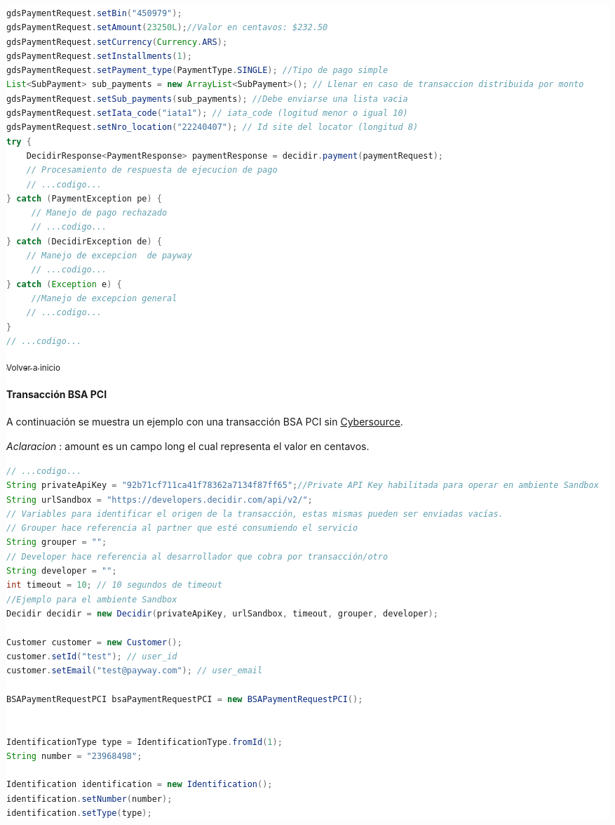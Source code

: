 ```java
gdsPaymentRequest.setBin("450979");
gdsPaymentRequest.setAmount(23250L);//Valor en centavos: $232.50
gdsPaymentRequest.setCurrency(Currency.ARS);
gdsPaymentRequest.setInstallments(1);
gdsPaymentRequest.setPayment_type(PaymentType.SINGLE); //Tipo de pago simple
List<SubPayment> sub_payments = new ArrayList<SubPayment>(); // Llenar en caso de transaccion distribuida por monto
gdsPaymentRequest.setSub_payments(sub_payments); //Debe enviarse una lista vacia
gdsPaymentRequest.setIata_code("iata1"); // iata_code (logitud menor o igual 10)
gdsPaymentRequest.setNro_location("22240407"); // Id site del locator (longitud 8)
try {
	DecidirResponse<PaymentResponse> paymentResponse = decidir.payment(paymentRequest);
	// Procesamiento de respuesta de ejecucion de pago
	// ...codigo...
} catch (PaymentException pe) {
	 // Manejo de pago rechazado
	 // ...codigo...
} catch (DecidirException de) {
	// Manejo de excepcion  de payway
	 // ...codigo...
} catch (Exception e) {
	 //Manejo de excepcion general
	// ...codigo...
}
// ...codigo...
```

[<sub>Volver a inicio</sub>](#inicio)

<a name="bsapci"></a>

#### Transacción BSA PCI
A continuaci&oacute;n se muestra un ejemplo con una transacci&oacute;n BSA PCI sin [Cybersource](#cybersource).

*Aclaracion* : amount es un campo long el cual representa el valor en centavos.

```java
// ...codigo...
String privateApiKey = "92b71cf711ca41f78362a7134f87ff65";//Private API Key habilitada para operar en ambiente Sandbox
String urlSandbox = "https://developers.decidir.com/api/v2/";
// Variables para identificar el origen de la transacción, estas mismas pueden ser enviadas vacías.
// Grouper hace referencia al partner que esté consumiendo el servicio
String grouper = "";
// Developer hace referencia al desarrollador que cobra por transacción/otro
String developer = "";
int timeout = 10; // 10 segundos de timeout
//Ejemplo para el ambiente Sandbox
Decidir decidir = new Decidir(privateApiKey, urlSandbox, timeout, grouper, developer);

Customer customer = new Customer();
customer.setId("test"); // user_id
customer.setEmail("test@payway.com"); // user_email

BSAPaymentRequestPCI bsaPaymentRequestPCI = new BSAPaymentRequestPCI();


IdentificationType type = IdentificationType.fromId(1);
String number = "23968498";

Identification identification = new Identification();
identification.setNumber(number);
identification.setType(type);

```